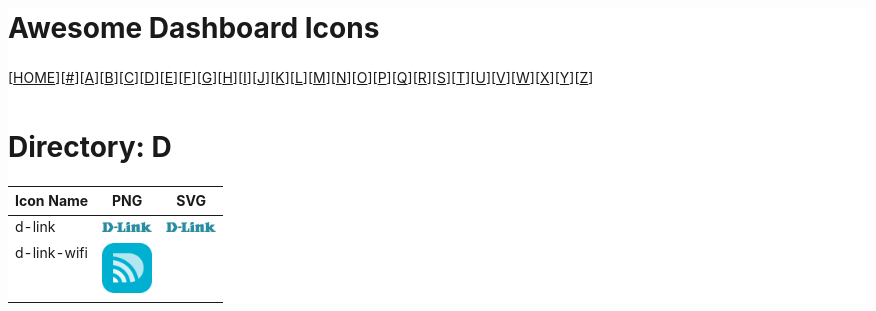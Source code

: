 # Awesome Dashboard Icons

[[HOME](..)][[#](directory.md)][[A](directory-a.md)][[B](directory-b.md)][[C](directory-c.md)][[D](directory-d.md)][[E](directory-e.md)][[F](directory-f.md)][[G](directory-g.md)][[H](directory-h.md)][[I](directory-i.md)][[J](directory-j.md)][[K](directory-k.md)][[L](directory-l.md)][[M](directory-m.md)][[N](directory-n.md)][[O](directory-o.md)][[P](directory-p.md)][[Q](directory-q.md)][[R](directory-r.md)][[S](directory-s.md)][[T](directory-t.md)][[U](directory-u.md)][[V](directory-v.md)][[W](directory-w.md)][[X](directory-x.md)][[Y](directory-y.md)][[Z](directory-z.md)]

# Directory: D

| Icon Name | PNG | SVG |
|-----------|-----|-----|
| d-link | <img src="../icons/d-link.png" alt="d-link" width="50"> |  <img src="../icons/d-link.svg" alt="d-link" width="50"> |
| d-link-wifi | <img src="../icons/d-link-wifi.png" alt="d-link-wifi" width="50"> |   |